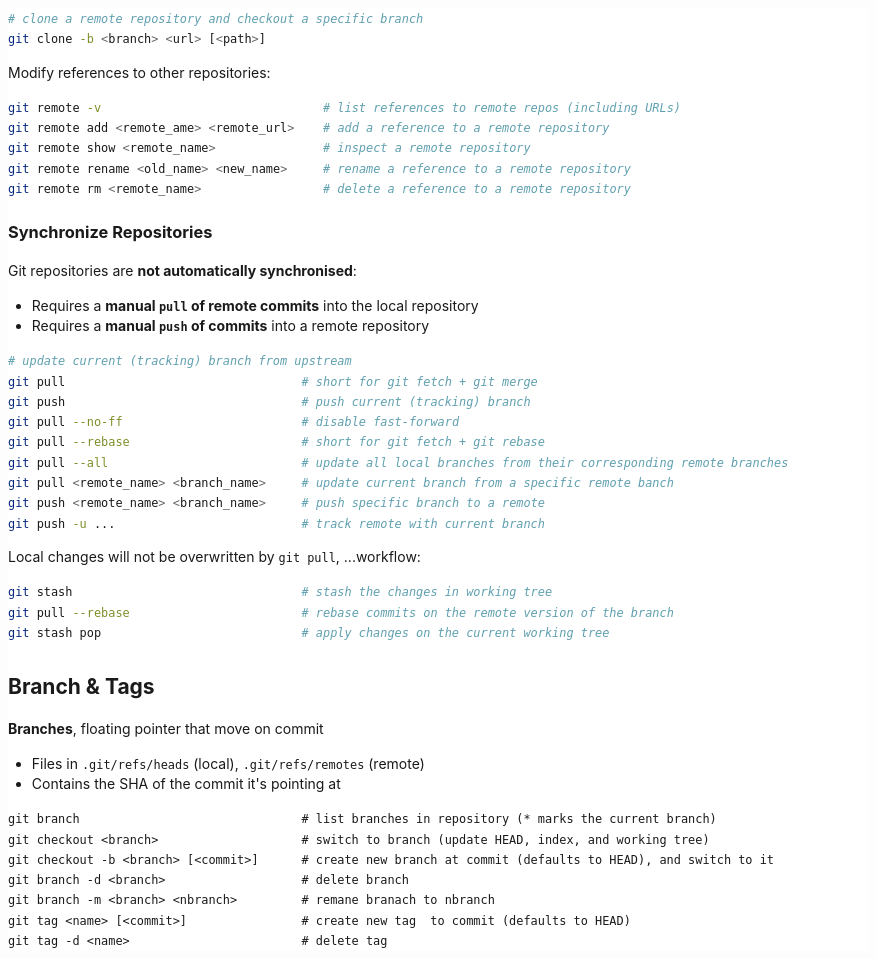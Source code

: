 ```bash
# clone a remote repository and checkout a specific branch
git clone -b <branch> <url> [<path>]                
```

Modify references to other repositories:

```bash
git remote -v                               # list references to remote repos (including URLs)
git remote add <remote_ame> <remote_url>    # add a reference to a remote repository
git remote show <remote_name>               # inspect a remote repository
git remote rename <old_name> <new_name>     # rename a reference to a remote repository
git remote rm <remote_name>                 # delete a reference to a remote repository
```

### Synchronize Repositories

Git repositories are **not automatically synchronised**:

* Requires a **manual `pull` of remote commits** into the local repository
* Requires a **manual `push` of commits** into a remote repository

```bash
# update current (tracking) branch from upstream
git pull                                 # short for git fetch + git merge
git push                                 # push current (tracking) branch
git pull --no-ff                         # disable fast-forward
git pull --rebase                        # short for git fetch + git rebase
git pull --all                           # update all local branches from their corresponding remote branches
git pull <remote_name> <branch_name>     # update current branch from a specific remote banch
git push <remote_name> <branch_name>     # push specific branch to a remote
git push -u ...                          # track remote with current branch
```


Local changes will not be overwritten by `git pull`, ...workflow:

```bash
git stash                                # stash the changes in working tree
git pull --rebase                        # rebase commits on the remote version of the branch
git stash pop                            # apply changes on the current working tree
```

## Branch & Tags

**Branches**, floating pointer that move on commit

- Files in `.git/refs/heads` (local), `.git/refs/remotes` (remote)
- Contains the SHA of the commit it's pointing at

```bach
git branch                               # list branches in repository (* marks the current branch)
git checkout <branch>                    # switch to branch (update HEAD, index, and working tree)
git checkout -b <branch> [<commit>]      # create new branch at commit (defaults to HEAD), and switch to it
git branch -d <branch>                   # delete branch
git branch -m <branch> <nbranch>         # remane branach to nbranch
git tag <name> [<commit>]                # create new tag  to commit (defaults to HEAD)
git tag -d <name>                        # delete tag
```


[rp]: https://en.m.wikipedia.org/wiki/Repository_(version_control)
[cm]: https://en.m.wikipedia.org/wiki/Commit_(version_control)
[ha]: https://en.m.wikipedia.org/wiki/Cryptographic_hash_function
[dag]: https://en.wikipedia.org/wiki/Directed_acyclic_graph
[blo]: https://en.wikipedia.org/wiki/Binary_large_object
[mkt]: https://en.wikipedia.org/wiki/Merkle_tree
[gc]: ../../bin/git-default-config
[git-repos]: ../bin/git-repos
[git-default-config]: ../bin/git-default-config